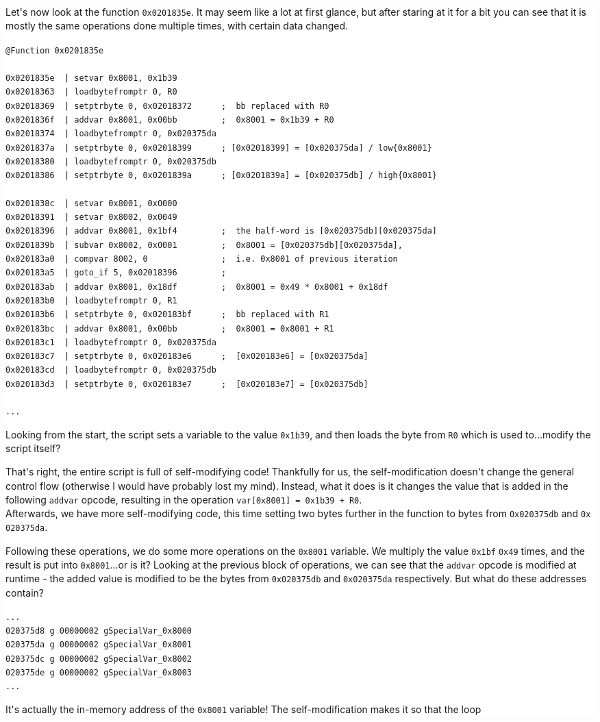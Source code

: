 Let's now look at the function  ```0x0201835e```. It may seem like a lot at first glance, but after staring at it for a 
bit you can see that it is mostly the same operations done multiple times, with certain data changed. 

```
@Function 0x0201835e

0x0201835e  | setvar 0x8001, 0x1b39
0x02018363  | loadbytefromptr 0, R0
0x02018369  | setptrbyte 0, 0x02018372      ;  bb replaced with R0
0x0201836f  | addvar 0x8001, 0x00bb         ;  0x8001 = 0x1b39 + R0
0x02018374  | loadbytefromptr 0, 0x020375da
0x0201837a  | setptrbyte 0, 0x02018399      ; [0x02018399] = [0x020375da] / low{0x8001}
0x02018380  | loadbytefromptr 0, 0x020375db
0x02018386  | setptrbyte 0, 0x0201839a      ; [0x0201839a] = [0x020375db] / high{0x8001}

0x0201838c  | setvar 0x8001, 0x0000
0x02018391  | setvar 0x8002, 0x0049
0x02018396  | addvar 0x8001, 0x1bf4         ;  the half-word is [0x020375db][0x020375da]
0x0201839b  | subvar 0x8002, 0x0001         ;  0x8001 = [0x020375db][0x020375da],
0x020183a0  | compvar 8002, 0               ;  i.e. 0x8001 of previous iteration
0x020183a5  | goto_if 5, 0x02018396         ;
0x020183ab  | addvar 0x8001, 0x18df         ;  0x8001 = 0x49 * 0x8001 + 0x18df
0x020183b0  | loadbytefromptr 0, R1
0x020183b6  | setptrbyte 0, 0x020183bf      ;  bb replaced with R1
0x020183bc  | addvar 0x8001, 0x00bb         ;  0x8001 = 0x8001 + R1
0x020183c1  | loadbytefromptr 0, 0x020375da
0x020183c7  | setptrbyte 0, 0x020183e6      ;  [0x020183e6] = [0x020375da]
0x020183cd  | loadbytefromptr 0, 0x020375db
0x020183d3  | setptrbyte 0, 0x020183e7      ;  [0x020183e7] = [0x020375db]

...
```

Looking from the start, the script sets a variable to the value ```0x1b39```, and then loads the byte from ```R0``` 
which is used to...modify the script itself?

That's right, the entire script is full of self-modifying code! Thankfully for us, the self-modification
doesn't change the general control flow (otherwise I would have probably lost my mind). Instead, what it does is
it changes the value that is added in the following ```addvar``` opcode, resulting in the operation ```var[0x8001] = 0x1b39 + R0```.  
Afterwards, we have more self-modifying code, this time setting two bytes further in the function to bytes from ```0x020375db``` and ```0x020375da```.

Following these operations, we do some more operations on the ```0x8001``` variable. We multiply the value ```0x1bf``` 
```0x49``` times, and the result is put into ```0x8001```...or is it? Looking at the previous block of operations, we 
can see that the ``addvar`` opcode is modified at runtime - the added value is modified to be the bytes from
```0x020375db``` and ```0x020375da``` respectively. But what do these addresses contain? 

```
...
020375d8 g 00000002 gSpecialVar_0x8000
020375da g 00000002 gSpecialVar_0x8001
020375dc g 00000002 gSpecialVar_0x8002
020375de g 00000002 gSpecialVar_0x8003
...
```

It's actually the in-memory address of the ```0x8001``` variable! The self-modification makes it so that the loop 
```